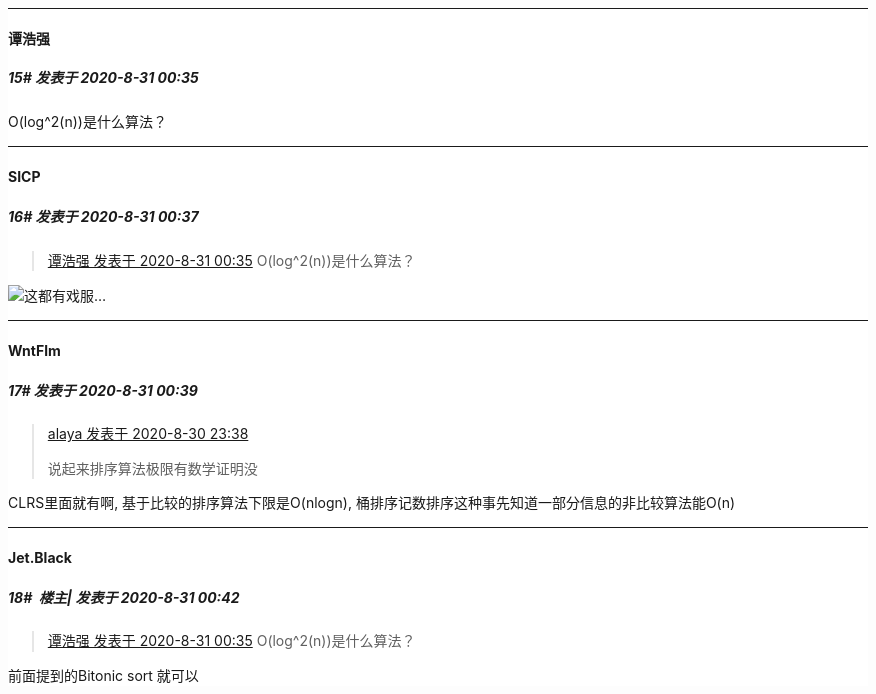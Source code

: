


*****

####  谭浩强  
##### 15#       发表于 2020-8-31 00:35




O(log^2(n))是什么算法？







*****

####  SICP  
##### 16#       发表于 2020-8-31 00:37



<blockquote><a href="httphttps://bbs.saraba1st.com/2b/forum.php?mod=redirect&amp;goto=findpost&amp;pid=48596116&amp;ptid=1957368" target="_blank">谭浩强 发表于 2020-8-31 00:35</a>
O(log^2(n))是什么算法？</blockquote>
<img src="https://static.saraba1st.com/image/smiley/face2017/001.png" referrerpolicy="no-referrer">这都有戏服…







*****

####  WntFlm  
##### 17#       发表于 2020-8-31 00:39



<blockquote><a href="httphttps://bbs.saraba1st.com/2b/forum.php?mod=redirect&amp;goto=findpost&amp;pid=48595751&amp;ptid=1957368" target="_blank">alaya 发表于 2020-8-30 23:38</a>

说起来排序算法极限有数学证明没</blockquote>
CLRS里面就有啊, 基于比较的排序算法下限是O(nlogn), 桶排序记数排序这种事先知道一部分信息的非比较算法能O(n)







*****

####  Jet.Black  
##### 18#         楼主| 发表于 2020-8-31 00:42



<blockquote><a href="httphttps://bbs.saraba1st.com/2b/forum.php?mod=redirect&amp;goto=findpost&amp;pid=48596116&amp;ptid=1957368" target="_blank">谭浩强 发表于 2020-8-31 00:35</a>
O(log^2(n))是什么算法？</blockquote>
前面提到的Bitonic sort 就可以
